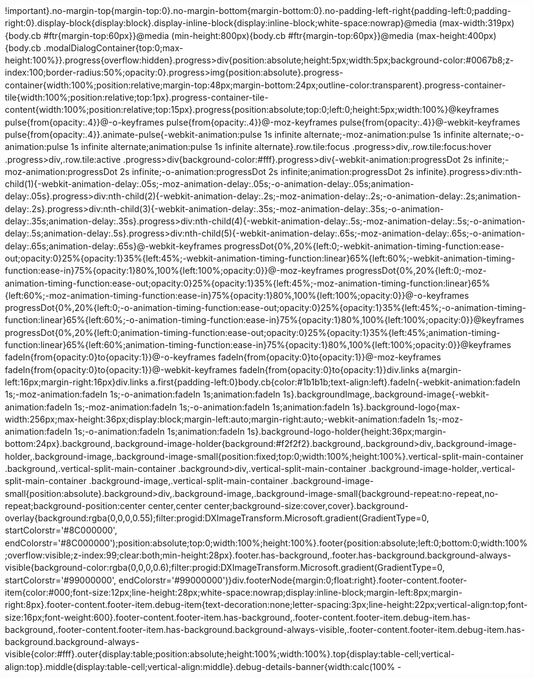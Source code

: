 !important}.no-margin-top{margin-top:0}.no-margin-bottom{margin-bottom:0}.no-padding-left-right{padding-left:0;padding-right:0}.display-block{display:block}.display-inline-block{display:inline-block;white-space:nowrap}@media (max-width:319px){body.cb #ftr{margin-top:60px}}@media (min-height:800px){body.cb #ftr{margin-top:60px}}@media (max-height:400px){body.cb .modalDialogContainer{top:0;max-height:100%}}.progress{overflow:hidden}.progress>div{position:absolute;height:5px;width:5px;background-color:#0067b8;z-index:100;border-radius:50%;opacity:0}.progress>img{position:absolute}.progress-container{width:100%;position:relative;margin-top:48px;margin-bottom:24px;outline-color:transparent}.progress-container-tile{width:100%;position:relative;top:1px}.progress-container-tile-content{width:100%;position:relative;top:15px}.progress{position:absolute;top:0;left:0;height:5px;width:100%}@keyframes pulse{from{opacity:.4}}@-o-keyframes pulse{from{opacity:.4}}@-moz-keyframes pulse{from{opacity:.4}}@-webkit-keyframes pulse{from{opacity:.4}}.animate-pulse{-webkit-animation:pulse 1s infinite alternate;-moz-animation:pulse 1s infinite alternate;-o-animation:pulse 1s infinite alternate;animation:pulse 1s infinite alternate}.row.tile:focus .progress>div,.row.tile:focus:hover .progress>div,.row.tile:active .progress>div{background-color:#fff}.progress>div{-webkit-animation:progressDot 2s infinite;-moz-animation:progressDot 2s infinite;-o-animation:progressDot 2s infinite;animation:progressDot 2s infinite}.progress>div:nth-child(1){-webkit-animation-delay:.05s;-moz-animation-delay:.05s;-o-animation-delay:.05s;animation-delay:.05s}.progress>div:nth-child(2){-webkit-animation-delay:.2s;-moz-animation-delay:.2s;-o-animation-delay:.2s;animation-delay:.2s}.progress>div:nth-child(3){-webkit-animation-delay:.35s;-moz-animation-delay:.35s;-o-animation-delay:.35s;animation-delay:.35s}.progress>div:nth-child(4){-webkit-animation-delay:.5s;-moz-animation-delay:.5s;-o-animation-delay:.5s;animation-delay:.5s}.progress>div:nth-child(5){-webkit-animation-delay:.65s;-moz-animation-delay:.65s;-o-animation-delay:.65s;animation-delay:.65s}@-webkit-keyframes progressDot{0%,20%{left:0;-webkit-animation-timing-function:ease-out;opacity:0}25%{opacity:1}35%{left:45%;-webkit-animation-timing-function:linear}65%{left:60%;-webkit-animation-timing-function:ease-in}75%{opacity:1}80%,100%{left:100%;opacity:0}}@-moz-keyframes progressDot{0%,20%{left:0;-moz-animation-timing-function:ease-out;opacity:0}25%{opacity:1}35%{left:45%;-moz-animation-timing-function:linear}65%{left:60%;-moz-animation-timing-function:ease-in}75%{opacity:1}80%,100%{left:100%;opacity:0}}@-o-keyframes progressDot{0%,20%{left:0;-o-animation-timing-function:ease-out;opacity:0}25%{opacity:1}35%{left:45%;-o-animation-timing-function:linear}65%{left:60%;-o-animation-timing-function:ease-in}75%{opacity:1}80%,100%{left:100%;opacity:0}}@keyframes progressDot{0%,20%{left:0;animation-timing-function:ease-out;opacity:0}25%{opacity:1}35%{left:45%;animation-timing-function:linear}65%{left:60%;animation-timing-function:ease-in}75%{opacity:1}80%,100%{left:100%;opacity:0}}@keyframes fadeIn{from{opacity:0}to{opacity:1}}@-o-keyframes fadeIn{from{opacity:0}to{opacity:1}}@-moz-keyframes fadeIn{from{opacity:0}to{opacity:1}}@-webkit-keyframes fadeIn{from{opacity:0}to{opacity:1}}div.links a{margin-left:16px;margin-right:16px}div.links a.first{padding-left:0}body.cb{color:#1b1b1b;text-align:left}.fadeIn{-webkit-animation:fadeIn 1s;-moz-animation:fadeIn 1s;-o-animation:fadeIn 1s;animation:fadeIn 1s}.backgroundImage,.background-image{-webkit-animation:fadeIn 1s;-moz-animation:fadeIn 1s;-o-animation:fadeIn 1s;animation:fadeIn 1s}.background-logo{max-width:256px;max-height:36px;display:block;margin-left:auto;margin-right:auto;-webkit-animation:fadeIn 1s;-moz-animation:fadeIn 1s;-o-animation:fadeIn 1s;animation:fadeIn 1s}.background-logo-holder{height:36px;margin-bottom:24px}.background,.background-image-holder{background:#f2f2f2}.background,.background>div,.background-image-holder,.background-image,.background-image-small{position:fixed;top:0;width:100%;height:100%}.vertical-split-main-container .background,.vertical-split-main-container .background>div,.vertical-split-main-container .background-image-holder,.vertical-split-main-container .background-image,.vertical-split-main-container .background-image-small{position:absolute}.background>div,.background-image,.background-image-small{background-repeat:no-repeat,no-repeat;background-position:center center,center center;background-size:cover,cover}.background-overlay{background:rgba(0,0,0,0.55);filter:progid:DXImageTransform.Microsoft.gradient(GradientType=0, startColorstr='#8C000000', endColorstr='#8C000000');position:absolute;top:0;width:100%;height:100%}.footer{position:absolute;left:0;bottom:0;width:100%;overflow:visible;z-index:99;clear:both;min-height:28px}.footer.has-background,.footer.has-background.background-always-visible{background-color:rgba(0,0,0,0.6);filter:progid:DXImageTransform.Microsoft.gradient(GradientType=0, startColorstr='#99000000', endColorstr='#99000000')}div.footerNode{margin:0;float:right}.footer-content.footer-item{color:#000;font-size:12px;line-height:28px;white-space:nowrap;display:inline-block;margin-left:8px;margin-right:8px}.footer-content.footer-item.debug-item{text-decoration:none;letter-spacing:3px;line-height:22px;vertical-align:top;font-size:16px;font-weight:600}.footer-content.footer-item.has-background,.footer-content.footer-item.debug-item.has-background,.footer-content.footer-item.has-background.background-always-visible,.footer-content.footer-item.debug-item.has-background.background-always-visible{color:#fff}.outer{display:table;position:absolute;height:100%;width:100%}.top{display:table-cell;vertical-align:top}.middle{display:table-cell;vertical-align:middle}.debug-details-banner{width:calc(100% -